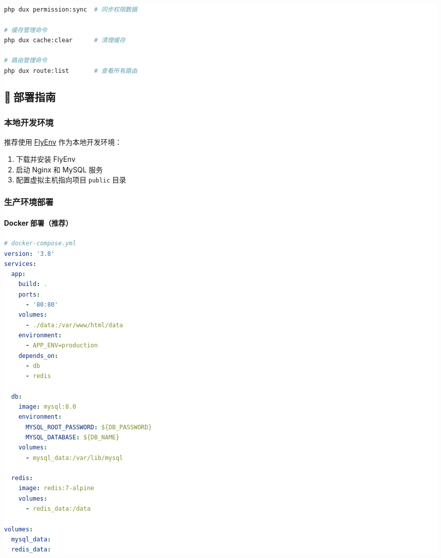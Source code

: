 ```bash
php dux permission:sync  # 同步权限数据

# 缓存管理命令
php dux cache:clear      # 清理缓存

# 路由管理命令
php dux route:list       # 查看所有路由
```

## 🚀 部署指南

### 本地开发环境

推荐使用 [FlyEnv](https://flyenv.com/) 作为本地开发环境：

1. 下载并安装 FlyEnv
2. 启动 Nginx 和 MySQL 服务
3. 配置虚拟主机指向项目 `public` 目录

### 生产环境部署

#### Docker 部署（推荐）

```yaml
# docker-compose.yml
version: '3.8'
services:
  app:
    build: .
    ports:
      - '80:80'
    volumes:
      - ./data:/var/www/html/data
    environment:
      - APP_ENV=production
    depends_on:
      - db
      - redis

  db:
    image: mysql:8.0
    environment:
      MYSQL_ROOT_PASSWORD: ${DB_PASSWORD}
      MYSQL_DATABASE: ${DB_NAME}
    volumes:
      - mysql_data:/var/lib/mysql

  redis:
    image: redis:7-alpine
    volumes:
      - redis_data:/data

volumes:
  mysql_data:
  redis_data:
```
